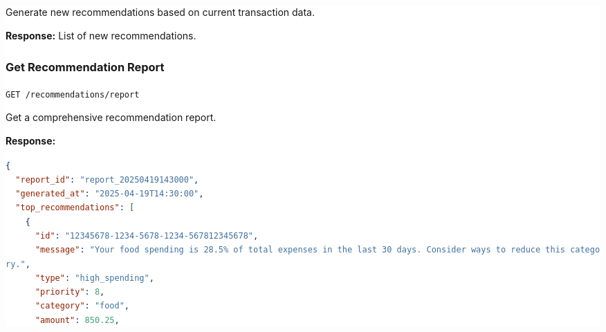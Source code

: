 Generate new recommendations based on current transaction data.

**Response:**
List of new recommendations.

### Get Recommendation Report

```
GET /recommendations/report
```

Get a comprehensive recommendation report.

**Response:**
```json
{
  "report_id": "report_20250419143000",
  "generated_at": "2025-04-19T14:30:00",
  "top_recommendations": [
    {
      "id": "12345678-1234-5678-1234-567812345678",
      "message": "Your food spending is 28.5% of total expenses in the last 30 days. Consider ways to reduce this category.",
      "type": "high_spending",
      "priority": 8,
      "category": "food",
      "amount": 850.25,